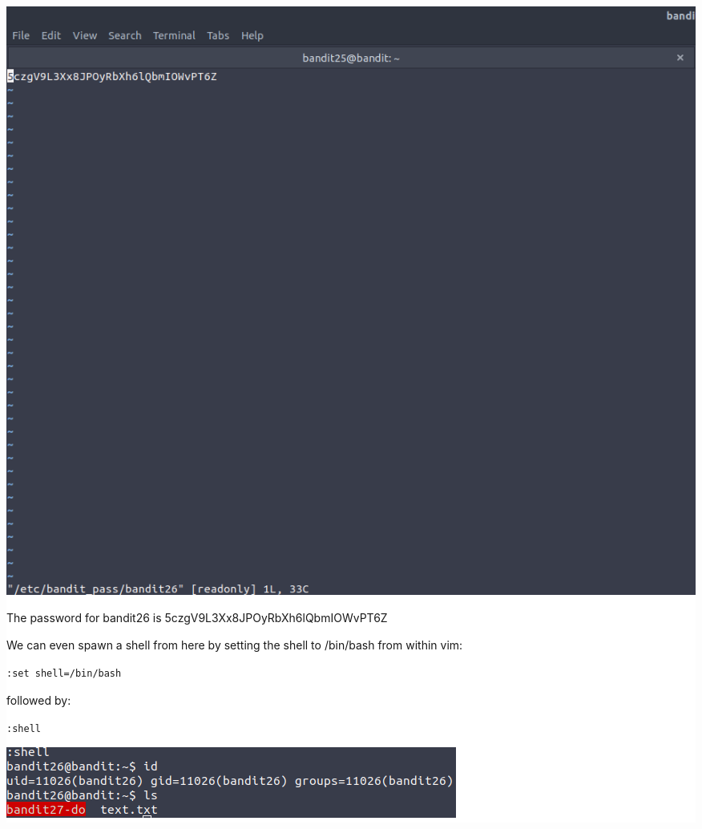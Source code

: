 ![](Pictures/bandit_23_02_13_42_03.png)

The password for bandit26 is 5czgV9L3Xx8JPOyRbXh6lQbmIOWvPT6Z

We can even spawn a shell from here by setting the shell to /bin/bash from within vim:

```
:set shell=/bin/bash
```
followed by:
```
:shell
```
![](Pictures/bandit_23_02_13_44_29.png)
